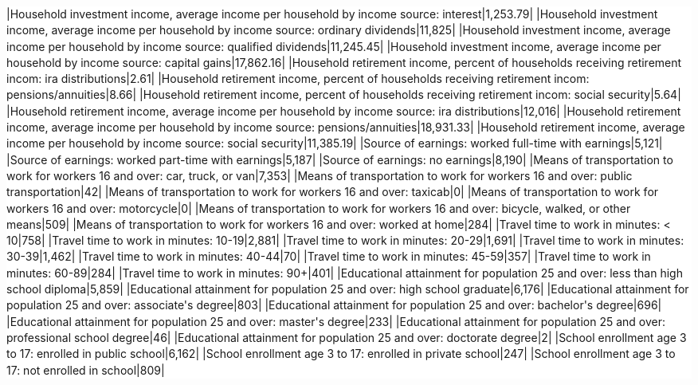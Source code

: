 |Household investment income, average income per household by income source: interest|1,253.79|
|Household investment income, average income per household by income source: ordinary dividends|11,825|
|Household investment income, average income per household by income source: qualified dividends|11,245.45|
|Household investment income, average income per household by income source: capital gains|17,862.16|
|Household retirement income, percent of households receiving retirement incom: ira distributions|2.61|
|Household retirement income, percent of households receiving retirement incom: pensions/annuities|8.66|
|Household retirement income, percent of households receiving retirement incom: social security|5.64|
|Household retirement income, average income per household by income source: ira distributions|12,016|
|Household retirement income, average income per household by income source: pensions/annuities|18,931.33|
|Household retirement income, average income per household by income source: social security|11,385.19|
|Source of earnings: worked full-time with earnings|5,121|
|Source of earnings: worked part-time with earnings|5,187|
|Source of earnings: no earnings|8,190|
|Means of transportation to work for workers 16 and over: car, truck, or van|7,353|
|Means of transportation to work for workers 16 and over: public transportation|42|
|Means of transportation to work for workers 16 and over: taxicab|0|
|Means of transportation to work for workers 16 and over: motorcycle|0|
|Means of transportation to work for workers 16 and over: bicycle, walked, or other means|509|
|Means of transportation to work for workers 16 and over: worked at home|284|
|Travel time to work in minutes: < 10|758|
|Travel time to work in minutes: 10-19|2,881|
|Travel time to work in minutes: 20-29|1,691|
|Travel time to work in minutes: 30-39|1,462|
|Travel time to work in minutes: 40-44|70|
|Travel time to work in minutes: 45-59|357|
|Travel time to work in minutes: 60-89|284|
|Travel time to work in minutes: 90+|401|
|Educational attainment for population 25 and over: less than high school diploma|5,859|
|Educational attainment for population 25 and over: high school graduate|6,176|
|Educational attainment for population 25 and over: associate's degree|803|
|Educational attainment for population 25 and over: bachelor's degree|696|
|Educational attainment for population 25 and over: master's degree|233|
|Educational attainment for population 25 and over: professional school degree|46|
|Educational attainment for population 25 and over: doctorate degree|2|
|School enrollment age 3 to 17: enrolled in public school|6,162|
|School enrollment age 3 to 17: enrolled in private school|247|
|School enrollment age 3 to 17: not enrolled in school|809|
